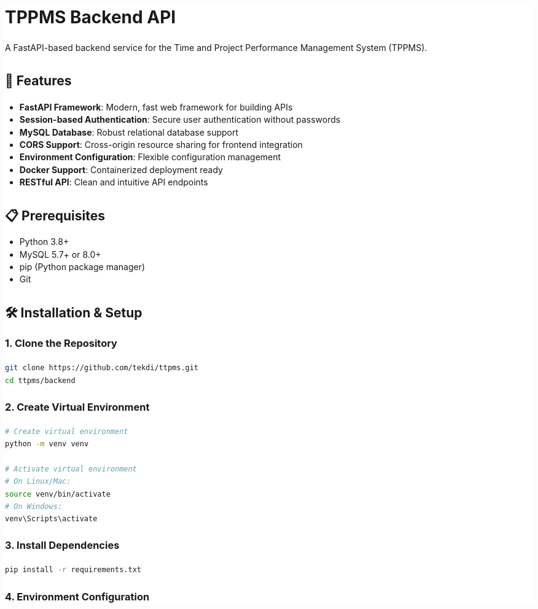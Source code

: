 # TPPMS Backend API

A FastAPI-based backend service for the Time and Project Performance Management System (TPPMS).

## 🚀 Features

- **FastAPI Framework**: Modern, fast web framework for building APIs
- **Session-based Authentication**: Secure user authentication without passwords
- **MySQL Database**: Robust relational database support
- **CORS Support**: Cross-origin resource sharing for frontend integration
- **Environment Configuration**: Flexible configuration management
- **Docker Support**: Containerized deployment ready
- **RESTful API**: Clean and intuitive API endpoints

## 📋 Prerequisites

- Python 3.8+
- MySQL 5.7+ or 8.0+
- pip (Python package manager)
- Git

## 🛠️ Installation & Setup

### 1. Clone the Repository

```bash
git clone https://github.com/tekdi/ttpms.git
cd ttpms/backend
```

### 2. Create Virtual Environment

```bash
# Create virtual environment
python -m venv venv

# Activate virtual environment
# On Linux/Mac:
source venv/bin/activate
# On Windows:
venv\Scripts\activate
```

### 3. Install Dependencies

```bash
pip install -r requirements.txt
```

### 4. Environment Configuration
